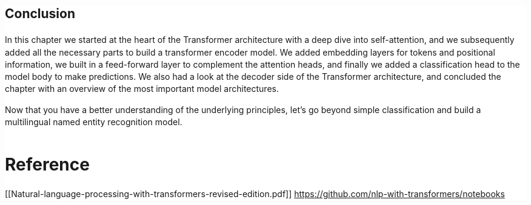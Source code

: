 ## Conclusion

In this chapter we started at the heart of the Transformer architecture with a deep dive into self-attention, and we subsequently added all the necessary parts to build a transformer encoder model. We added embedding layers for tokens and positional information, we built in a feed-forward layer to complement the attention heads, and finally we added a classification head to the model body to make predictions. We also had a look at the decoder side of the Transformer architecture, and concluded the chapter with an overview of the most important model architectures. 

Now that you have a better understanding of the underlying principles, let’s go beyond simple classification and build a multilingual named entity recognition model.




# Reference
[[Natural-language-processing-with-transformers-revised-edition.pdf]]
https://github.com/nlp-with-transformers/notebooks